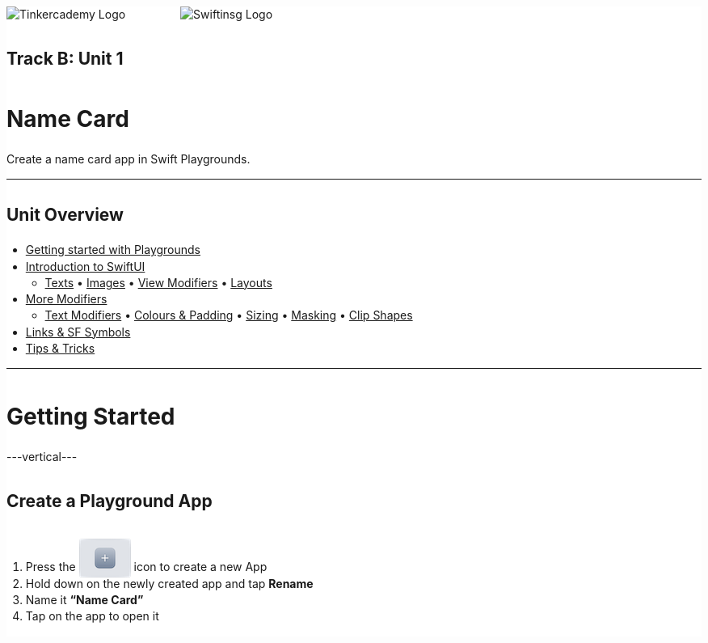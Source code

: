 <div style="text-align: left">
    <img src="/assets/tinkercademy.png" alt="Tinkercademy Logo" height="128px">
    <img src="https://raw.githubusercontent.com/swiftinsg/branding/main/logos/icons/png/coloured%20-%20dark%20background.png" alt="Swiftinsg Logo" height="128px" style="margin-left: 64px;">
</div>

## Track B: Unit 1

# Name Card

Create a name card app in Swift Playgrounds.

---

## Unit Overview

- [Getting started with Playgrounds](#getting-started)
- [Introduction to SwiftUI](#swiftui)
  - [Texts](#text) • [Images](#image) • [View Modifiers](#view-modifiers) • [Layouts](#layout-with-stacks)
- [More Modifiers](#more-modifiers)
  - [Text Modifiers](#text-modifiers) • [Colours & Padding](#colours--padding) • [Sizing](#sizing) • [Masking](#masking) • [Clip Shapes](#clip-shapes)
- [Links & SF Symbols](#links--sf-symbols)
- [Tips & Tricks](#tips--tricks)

---

# Getting Started

---vertical---

## Create a Playground App

<div style="display: flex; ">
    <ol>
        <li>Press the <img style="margin-bottom: -8px;" src="./assets/new-project-button.png" alt="New Project Button"> icon to create a new App</li>
        <li>Hold down on the newly created app and tap <strong>Rename</strong></li>
        <li>Name it <strong>“Name Card”</strong></li>
        <li>Tap on the app to open it</li>
    </ol>